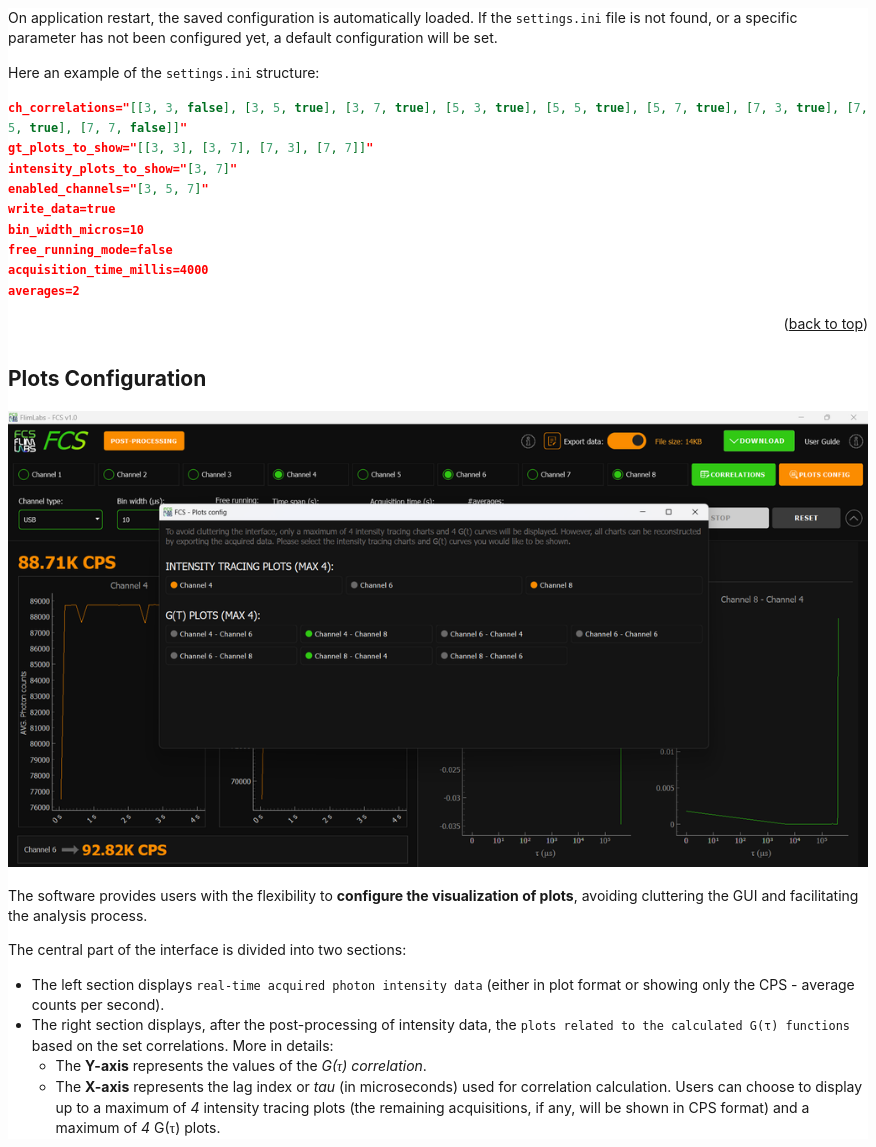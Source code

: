 
On application restart, the saved configuration is automatically loaded. If the `settings.ini` file is not found, or a specific parameter has not been configured yet, a default configuration will be set.

Here an example of the `settings.ini` structure:

```json
ch_correlations="[[3, 3, false], [3, 5, true], [3, 7, true], [5, 3, true], [5, 5, true], [5, 7, true], [7, 3, true], [7, 5, true], [7, 7, false]]"
gt_plots_to_show="[[3, 3], [3, 7], [7, 3], [7, 7]]"
intensity_plots_to_show="[3, 7]"
enabled_channels="[3, 5, 7]"
write_data=true
bin_width_micros=10
free_running_mode=false
acquisition_time_millis=4000
averages=2
```

<p align="right">(<a href="#readme-top">back to top</a>)</p>


## Plots Configuration

<img src="../assets/images/plots-config-v1.0.png" width="100%">

The software provides users with the flexibility to **configure the visualization of plots**, avoiding cluttering the GUI and facilitating the analysis process.

The central part of the interface is divided into two sections:
- The left section displays `real-time acquired photon intensity data` (either in plot format or showing only the CPS - average counts per second).
- The right section displays, after the post-processing of intensity data, the `plots related to the calculated G(τ) functions` based on the set correlations. More in details:
    - The **Y-axis** represents the values of the _G(<span style="font-family: Times New Roman">τ</span>) correlation_.
    - The **X-axis** represents the lag index or _tau_ (in microseconds) used for correlation calculation.
Users can choose to display up to a maximum of _4_ intensity tracing plots (the remaining acquisitions, if any, will be shown in CPS format) and a maximum of _4_ G(<span style="font-family: Times New Roman">τ</span>) plots.
